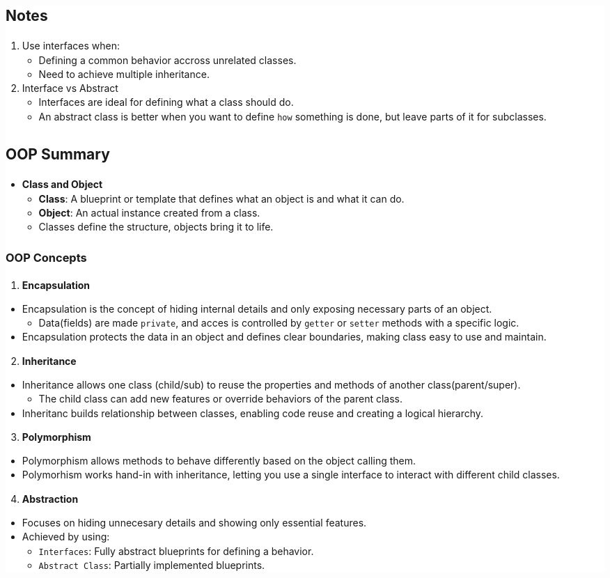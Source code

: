 
## Notes
1. Use interfaces when:
    * Defining a common behavior accross unrelated classes.
    * Need to achieve multiple inheritance.
2. Interface vs Abstract
    * Interfaces are ideal for defining what a class should do.
    * An abstract class is better when you want to define `how` something is done, but leave parts of it
      for subclasses.

## OOP Summary
* **Class and Object**
    - **Class**: A blueprint or template that defines what an object is and what it can do.
    - **Object**: An actual instance created from a class.
    - Classes define the structure, objects bring it to life.
### OOP Concepts
1. **Encapsulation**
* Encapsulation is the concept of hiding internal details and only exposing necessary parts of an object.
    - Data(fields) are made `private`, and acces is controlled by `getter` or `setter` methods with a specific logic.
* Encapsulation protects the data in an object and defines clear boundaries, making class easy to use and maintain.

2. **Inheritance**
* Inheritance allows one class (child/sub) to reuse the properties and methods of another class(parent/super).
    - The child class can add new features or override behaviors of the parent class.
* Inheritanc builds relationship between classes, enabling code reuse and creating a logical hierarchy.

3. **Polymorphism**
* Polymorphism allows methods to behave differently based on the object calling them.
* Polymorhism works hand-in with inheritance, letting you use a single interface to interact with different child
  classes.

4. **Abstraction**
* Focuses on hiding unnecesary details and showing only essential features.
* Achieved by using:
    - `Interfaces`: Fully abstract blueprints for defining a behavior.
    - `Abstract Class`: Partially implemented blueprints. 
  
